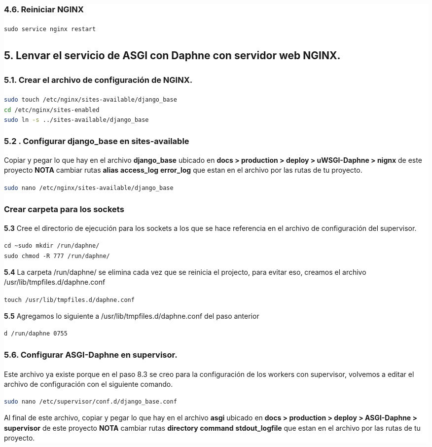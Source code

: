 ### 4.6. Reiniciar NGINX
```
sudo service nginx restart
```

## 5. Lenvar el servicio de ASGI con Daphne con servidor web NGINX.


### 5.1. Crear el archivo de configuración de NGINX.

```sh
sudo touch /etc/nginx/sites-available/django_base
cd /etc/nginx/sites-enabled
sudo ln -s ../sites-available/django_base
```

### 5.2 . Configurar __django_base__ en sites-available
Copiar y pegar lo que hay en el archivo __django_base__ ubicado en __docs > production > deploy > uWSGI-Daphne > nignx__ de este proyecto
__NOTA__ cambiar rutas __alias__ __access_log__ __error_log__ que estan en el archivo por las rutas de tu proyecto.

```sh
sudo nano /etc/nginx/sites-available/django_base
```
### Crear carpeta para los sockets
__5.3__ Cree el directorio de ejecución para los sockets a los que se hace referencia en el archivo de configuración del supervisor.
````
cd ~sudo mkdir /run/daphne/
sudo chmod -R 777 /run/daphne/
````
__5.4__ La carpeta /run/daphne/ se elimina cada vez que se reinicia el projecto, para evitar eso, creamos el archivo /usr/lib/tmpfiles.d/daphne.conf
````
touch /usr/lib/tmpfiles.d/daphne.conf
````
__5.5__ Agregamos lo siguiente a /usr/lib/tmpfiles.d/daphne.conf del paso anterior
````
d /run/daphne 0755
````

### 5.6. Configurar ASGI-Daphne en supervisor.
Este archivo ya existe porque en el paso 8.3 se creo para la configuración de los workers con supervisor, 
volvemos a editar el archivo de configuración con el siguiente comando.
```sh
sudo nano /etc/supervisor/conf.d/django_base.conf
```
Al final de este archivo, copiar y pegar lo que hay en el archivo __asgi__ ubicado en __docs > production > deploy > ASGI-Daphne > supervisor__ de este proyecto
__NOTA__ cambiar rutas __directory__ __command__ __stdout_logfile__ que estan en el archivo por las rutas de tu proyecto.
